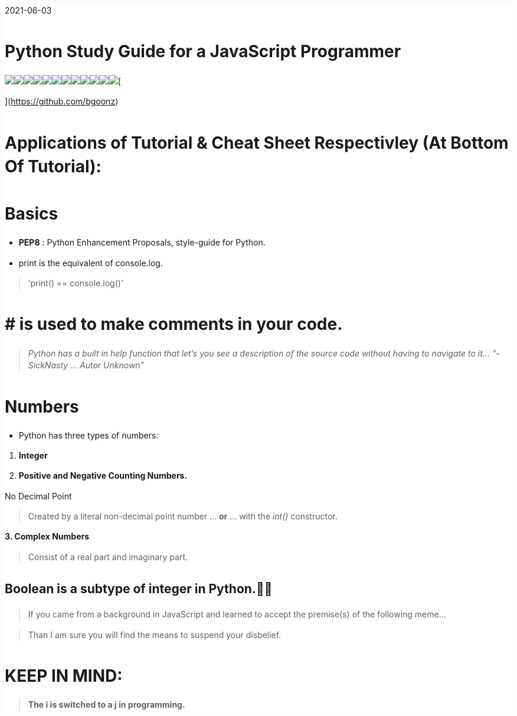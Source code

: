 2021-06-03

# Python Study Guide for a JavaScript Programmer

![](https://miro.medium.com/max/1970/1*3V9VOfPk_hrFdbEAd3j-QQ.png)![](https://miro.medium.com/max/52/0*eC4EvZcv6hhH88jX.png?q=20)![](https://miro.medium.com/max/647/0*eC4EvZcv6hhH88jX.png)![](https://miro.medium.com/max/60/0*Ez_1PZ93N4FfvkRr.png?q=20)![](https://miro.medium.com/max/608/0*Ez_1PZ93N4FfvkRr.png)![](https://miro.medium.com/max/60/0*eE3E5H0AoqkhqK1z.png?q=20)![](https://miro.medium.com/max/1648/0*eE3E5H0AoqkhqK1z.png)![](https://miro.medium.com/max/60/0*Q0CMqFd4PozLDFPB.png?q=20)![](https://miro.medium.com/max/1638/0*Q0CMqFd4PozLDFPB.png)![](https://miro.medium.com/max/3216/0*HQpndNhm1Z_xSoHb.png)![](https://miro.medium.com/max/60/0*qHzGRLTOMTf30miT.png?q=20)![](https://miro.medium.com/max/1614/0*qHzGRLTOMTf30miT.png)\[

\](https://github.com/bgoonz)

# Applications of Tutorial & Cheat Sheet Respectivley (At Bottom Of Tutorial):

# Basics

-   **PEP8** : Python Enhancement Proposals, style-guide for Python.

-   print is the equivalent of console.log.

> ‘print() == console.log()’

# \# is used to make comments in your code.

> _Python has a built in help function that let’s you see a description of the source code without having to navigate to it… “-SickNasty … Autor Unknown”_

# Numbers

-   Python has three types of numbers:

1.  **Integer**

2.  **Positive and Negative Counting Numbers.**

No Decimal Point

> Created by a literal non-decimal point number … **or** … with the *int()* constructor.

**3. Complex Numbers**

> Consist of a real part and imaginary part.

## Boolean is a subtype of integer in Python.🤷‍♂️

> If you came from a background in JavaScript and learned to accept the premise(s) of the following meme…

> Than I am sure you will find the means to suspend your disbelief.

# KEEP IN MIND:

> **The i is switched to a j in programming.**
